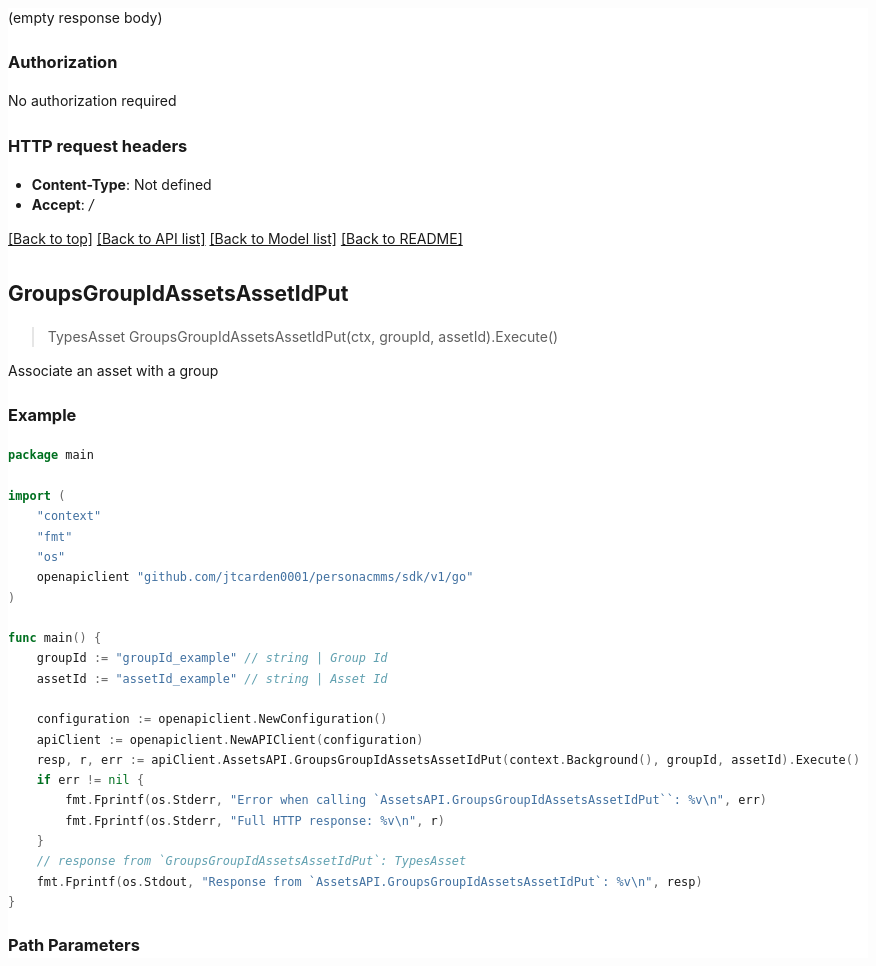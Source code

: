  (empty response body)

### Authorization

No authorization required

### HTTP request headers

- **Content-Type**: Not defined
- **Accept**: */*

[[Back to top]](#) [[Back to API list]](../README.md#documentation-for-api-endpoints)
[[Back to Model list]](../README.md#documentation-for-models)
[[Back to README]](../README.md)


## GroupsGroupIdAssetsAssetIdPut

> TypesAsset GroupsGroupIdAssetsAssetIdPut(ctx, groupId, assetId).Execute()

Associate an asset with a group



### Example

```go
package main

import (
	"context"
	"fmt"
	"os"
	openapiclient "github.com/jtcarden0001/personacmms/sdk/v1/go"
)

func main() {
	groupId := "groupId_example" // string | Group Id
	assetId := "assetId_example" // string | Asset Id

	configuration := openapiclient.NewConfiguration()
	apiClient := openapiclient.NewAPIClient(configuration)
	resp, r, err := apiClient.AssetsAPI.GroupsGroupIdAssetsAssetIdPut(context.Background(), groupId, assetId).Execute()
	if err != nil {
		fmt.Fprintf(os.Stderr, "Error when calling `AssetsAPI.GroupsGroupIdAssetsAssetIdPut``: %v\n", err)
		fmt.Fprintf(os.Stderr, "Full HTTP response: %v\n", r)
	}
	// response from `GroupsGroupIdAssetsAssetIdPut`: TypesAsset
	fmt.Fprintf(os.Stdout, "Response from `AssetsAPI.GroupsGroupIdAssetsAssetIdPut`: %v\n", resp)
}
```

### Path Parameters
